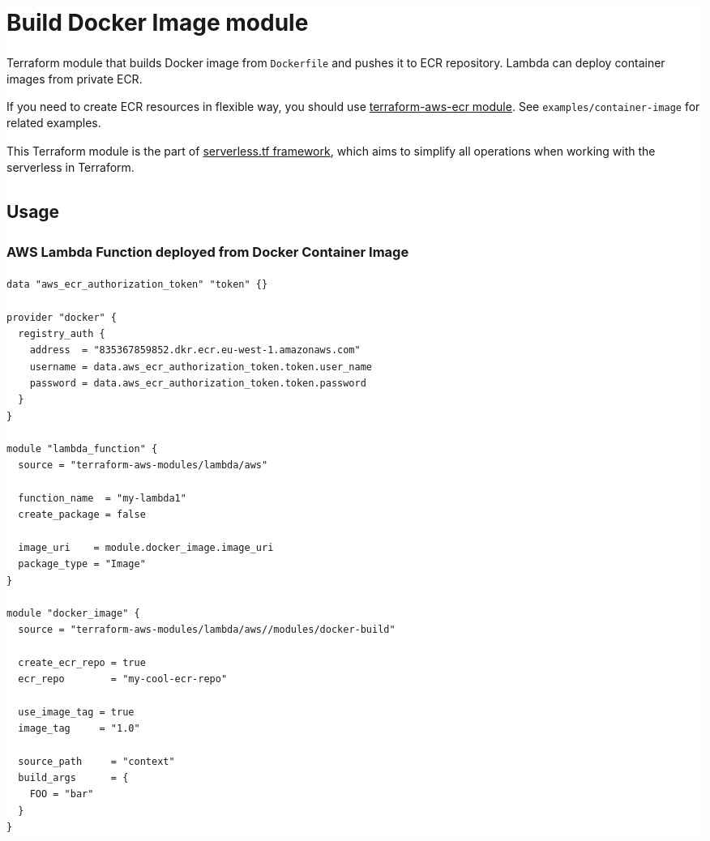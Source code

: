 # Build Docker Image module

Terraform module that builds Docker image from `Dockerfile` and pushes it to ECR repository. Lambda can deploy container images from private ECR.

If you need to create ECR resources in flexible way, you should use [terraform-aws-ecr module](https://github.com/terraform-aws-modules/terraform-aws-ecr/). See `examples/container-image` for related examples.

This Terraform module is the part of [serverless.tf framework](https://github.com/antonbabenko/serverless.tf), which aims to simplify all operations when working with the serverless in Terraform.

## Usage

### AWS Lambda Function deployed from Docker Container Image

```hcl
data "aws_ecr_authorization_token" "token" {}

provider "docker" {
  registry_auth {
    address  = "835367859852.dkr.ecr.eu-west-1.amazonaws.com"
    username = data.aws_ecr_authorization_token.token.user_name
    password = data.aws_ecr_authorization_token.token.password
  }
}

module "lambda_function" {
  source = "terraform-aws-modules/lambda/aws"

  function_name  = "my-lambda1"
  create_package = false

  image_uri    = module.docker_image.image_uri
  package_type = "Image"
}

module "docker_image" {
  source = "terraform-aws-modules/lambda/aws//modules/docker-build"

  create_ecr_repo = true
  ecr_repo        = "my-cool-ecr-repo"

  use_image_tag = true
  image_tag     = "1.0"

  source_path     = "context"
  build_args      = {
    FOO = "bar"
  }
}
```
